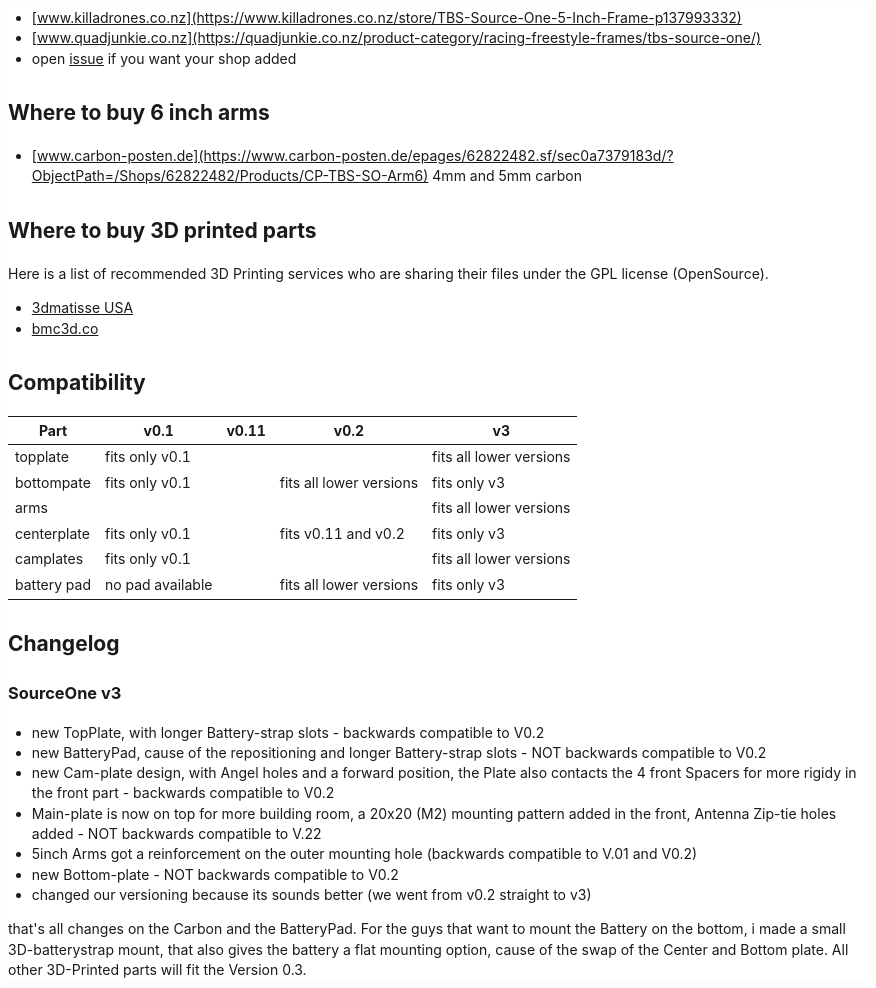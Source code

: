 * [www.killadrones.co.nz](https://www.killadrones.co.nz/store/TBS-Source-One-5-Inch-Frame-p137993332)
* [www.quadjunkie.co.nz](https://quadjunkie.co.nz/product-category/racing-freestyle-frames/tbs-source-one/)
* open [issue](https://github.com/tbs-trappy/source_one/issues/new) if you want your shop added

## Where to buy 6 inch arms
* [www.carbon-posten.de](https://www.carbon-posten.de/epages/62822482.sf/sec0a7379183d/?ObjectPath=/Shops/62822482/Products/CP-TBS-SO-Arm6) 4mm and 5mm carbon


## Where to buy 3D printed parts
Here is a list of recommended 3D Printing services who are sharing their files under the GPL license (OpenSource). 
* [3dmatisse USA](http://bit.ly/3dmatisse_USA)
* [bmc3d.co](https://bmc3d.co/collections/all/source-one)

## Compatibility

| Part          |           v0.1|          v0.11|           v0.2|                     v3|
| ------------- | ------------- | ------------- | ------------- | -------------         |
| topplate      |fits only v0.1   |               |                       |fits all lower versions|
| bottompate    |fits only v0.1   |               |fits all lower versions|fits only v3   |
| arms          |                 |               |                       |fits all lower versions               |
| centerplate   |fits only v0.1   |               |fits  v0.11 and v0.2   |fits only v3   |
| camplates     |fits only v0.1   |               |                       |fits all lower versions|
| battery pad   |no pad available |               |fits all lower versions|fits only v3   |


## Changelog

### SourceOne v3
* new TopPlate, with longer Battery-strap slots - backwards compatible to V0.2
* new BatteryPad, cause of the repositioning and longer Battery-strap slots - NOT backwards compatible to V0.2
* new Cam-plate design, with Angel holes and a forward position, the Plate also contacts the 4 front Spacers for more rigidy in the front part - backwards compatible to V0.2
* Main-plate is now on top for more building room, a 20x20 (M2) mounting pattern added in the front, Antenna Zip-tie holes added - NOT backwards compatible to V.22
* 5inch Arms got a reinforcement on the outer mounting hole (backwards compatible to V.01 and V0.2)
* new Bottom-plate - NOT backwards compatible to V0.2
* changed our versioning because its sounds better (we went from v0.2 straight to v3) 

that's all changes on the Carbon and the BatteryPad. For the guys that want to mount the Battery on the bottom, i made a small 3D-batterystrap mount, that also gives the battery a flat mounting option, cause of the swap of the Center and Bottom plate. All other 3D-Printed parts will fit the Version 0.3.
